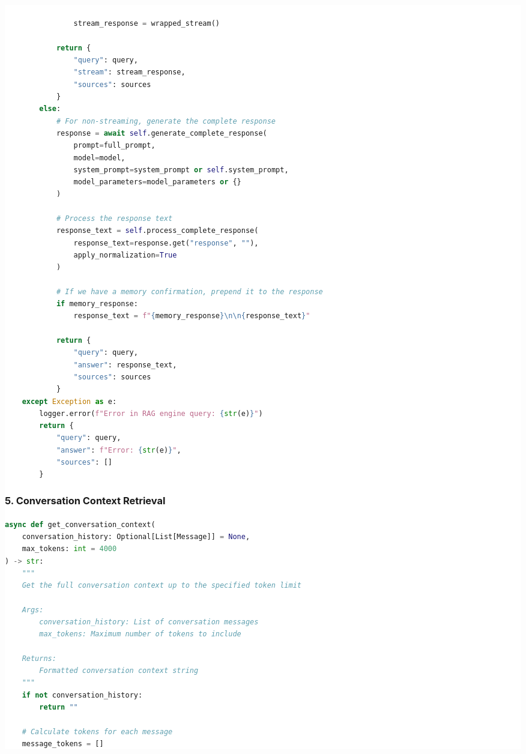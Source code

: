 ```python
                
                stream_response = wrapped_stream()
            
            return {
                "query": query,
                "stream": stream_response,
                "sources": sources
            }
        else:
            # For non-streaming, generate the complete response
            response = await self.generate_complete_response(
                prompt=full_prompt,
                model=model,
                system_prompt=system_prompt or self.system_prompt,
                model_parameters=model_parameters or {}
            )
            
            # Process the response text
            response_text = self.process_complete_response(
                response_text=response.get("response", ""),
                apply_normalization=True
            )
            
            # If we have a memory confirmation, prepend it to the response
            if memory_response:
                response_text = f"{memory_response}\n\n{response_text}"
            
            return {
                "query": query,
                "answer": response_text,
                "sources": sources
            }
    except Exception as e:
        logger.error(f"Error in RAG engine query: {str(e)}")
        return {
            "query": query,
            "answer": f"Error: {str(e)}",
            "sources": []
        }
```

### 5. Conversation Context Retrieval

```python
async def get_conversation_context(
    conversation_history: Optional[List[Message]] = None,
    max_tokens: int = 4000
) -> str:
    """
    Get the full conversation context up to the specified token limit
    
    Args:
        conversation_history: List of conversation messages
        max_tokens: Maximum number of tokens to include
        
    Returns:
        Formatted conversation context string
    """
    if not conversation_history:
        return ""
    
    # Calculate tokens for each message
    message_tokens = []
```